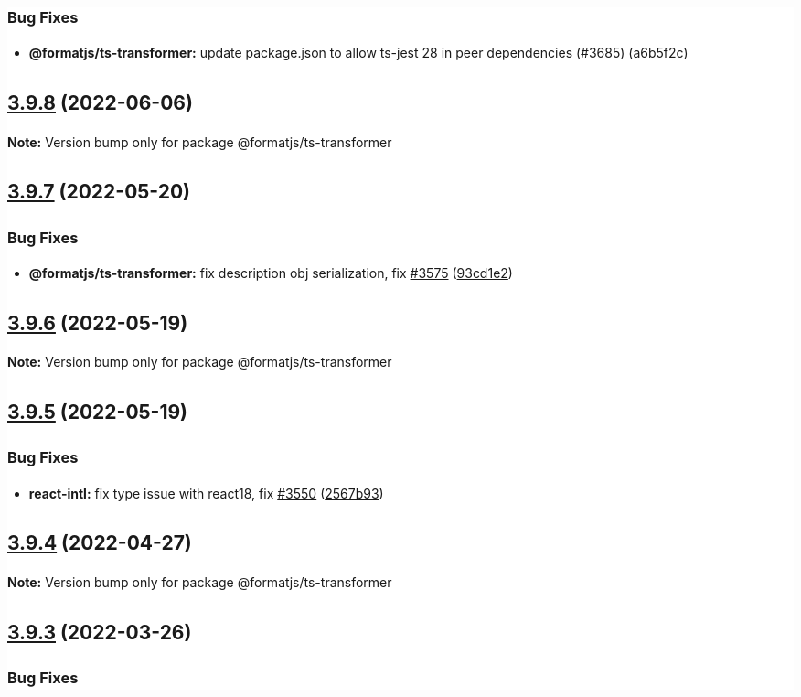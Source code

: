 ### Bug Fixes

* **@formatjs/ts-transformer:** update package.json to allow ts-jest 28 in peer dependencies ([#3685](https://github.com/formatjs/formatjs/issues/3685)) ([a6b5f2c](https://github.com/formatjs/formatjs/commit/a6b5f2c21334ebd3b1fe28f3b42e60eef8bc6cb8))

## [3.9.8](https://github.com/formatjs/formatjs/compare/@formatjs/ts-transformer@3.9.7...@formatjs/ts-transformer@3.9.8) (2022-06-06)

**Note:** Version bump only for package @formatjs/ts-transformer

## [3.9.7](https://github.com/formatjs/formatjs/compare/@formatjs/ts-transformer@3.9.6...@formatjs/ts-transformer@3.9.7) (2022-05-20)

### Bug Fixes

* **@formatjs/ts-transformer:** fix description obj serialization, fix [#3575](https://github.com/formatjs/formatjs/issues/3575) ([93cd1e2](https://github.com/formatjs/formatjs/commit/93cd1e28f461618404cea45a8fe595c23c6b562a))

## [3.9.6](https://github.com/formatjs/formatjs/compare/@formatjs/ts-transformer@3.9.5...@formatjs/ts-transformer@3.9.6) (2022-05-19)

**Note:** Version bump only for package @formatjs/ts-transformer

## [3.9.5](https://github.com/formatjs/formatjs/compare/@formatjs/ts-transformer@3.9.4...@formatjs/ts-transformer@3.9.5) (2022-05-19)

### Bug Fixes

* **react-intl:** fix type issue with react18, fix [#3550](https://github.com/formatjs/formatjs/issues/3550) ([2567b93](https://github.com/formatjs/formatjs/commit/2567b932c5d18b097a43842563046c20ce0c49f1))

## [3.9.4](https://github.com/formatjs/formatjs/compare/@formatjs/ts-transformer@3.9.3...@formatjs/ts-transformer@3.9.4) (2022-04-27)

**Note:** Version bump only for package @formatjs/ts-transformer

## [3.9.3](https://github.com/formatjs/formatjs/compare/@formatjs/ts-transformer@3.9.2...@formatjs/ts-transformer@3.9.3) (2022-03-26)

### Bug Fixes
